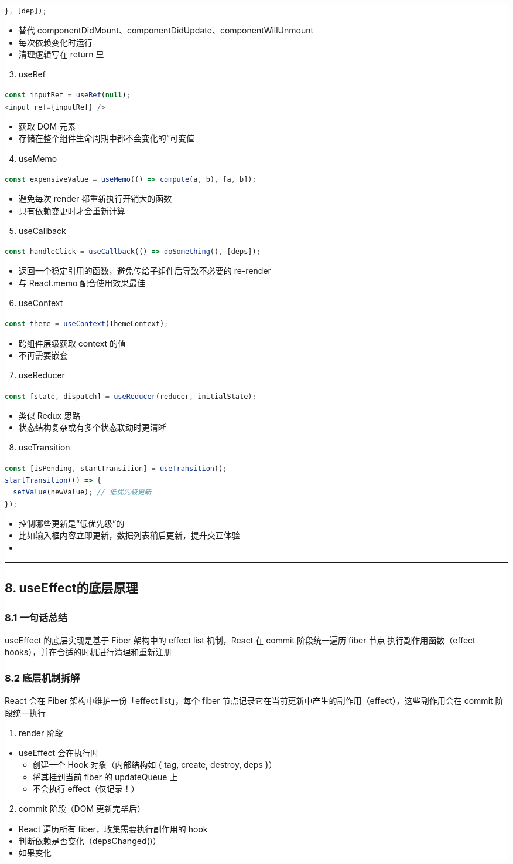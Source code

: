 ```js
}, [dep]);
```
- 替代 componentDidMount、componentDidUpdate、componentWillUnmount
- 每次依赖变化时运行
- 清理逻辑写在 return 里
3. useRef
```js
const inputRef = useRef(null);
<input ref={inputRef} />
```
- 获取 DOM 元素
- 存储在整个组件生命周期中都不会变化的“可变值
4. useMemo
```js
const expensiveValue = useMemo(() => compute(a, b), [a, b]);
```
- 避免每次 render 都重新执行开销大的函数
- 只有依赖变更时才会重新计算
5. useCallback
```js
const handleClick = useCallback(() => doSomething(), [deps]);
```
- 返回一个稳定引用的函数，避免传给子组件后导致不必要的 re-render
- 与 React.memo 配合使用效果最佳
6. useContext
```js
const theme = useContext(ThemeContext);
```
- 跨组件层级获取 context 的值
- 不再需要嵌套 <Consumer>
7. useReducer
```js
const [state, dispatch] = useReducer(reducer, initialState);
```
- 类似 Redux 思路
- 状态结构复杂或有多个状态联动时更清晰
8. useTransition
```js
const [isPending, startTransition] = useTransition();
startTransition(() => {
  setValue(newValue); // 低优先级更新
});
```
- 控制哪些更新是“低优先级”的
- 比如输入框内容立即更新，数据列表稍后更新，提升交互体验
- 

--- 

## 8. useEffect的底层原理
### 8.1 一句话总结
useEffect 的底层实现是基于 Fiber 架构中的 effect list 机制，React 在 commit 阶段统一遍历 fiber 节点 执行副作用函数（effect hooks），并在合适的时机进行清理和重新注册
### 8.2 底层机制拆解
React 会在 Fiber 架构中维护一份「effect list」，每个 fiber 节点记录它在当前更新中产生的副作用（effect），这些副作用会在 commit 阶段统一执行
1. render 阶段
- useEffect 会在执行时
  - 创建一个 Hook 对象（内部结构如 { tag, create, destroy, deps }）
  - 将其挂到当前 fiber 的 updateQueue 上
  - 不会执行 effect（仅记录！）
2. commit 阶段（DOM 更新完毕后）
  - React 遍历所有 fiber，收集需要执行副作用的 hook
  - 判断依赖是否变化（depsChanged()）
  - 如果变化